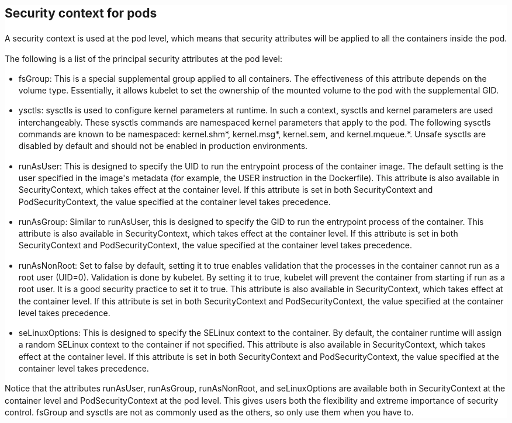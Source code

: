 ## Security context for pods

A security context is used at the pod level, which means that security attributes will be applied to all the containers inside the pod.

The following is a list of the principal security attributes at the pod level:

- fsGroup: This is a special supplemental group applied to all containers. The effectiveness of this attribute depends on the volume type. Essentially, it allows kubelet to set the ownership of the mounted volume to the pod with the supplemental GID.

- ysctls: sysctls is used to configure kernel parameters at runtime. In such a context, sysctls and kernel parameters are used interchangeably. These sysctls commands are namespaced kernel parameters that apply to the pod. The following sysctls commands are known to be namespaced: kernel.shm*, kernel.msg*, kernel.sem, and kernel.mqueue.*. Unsafe sysctls are disabled by default and should not be enabled in production environments. 

- runAsUser: This is designed to specify the UID to run the entrypoint process of the container image. The default setting is the user specified in the image's metadata (for example, the USER instruction in the Dockerfile). This attribute is also available in SecurityContext, which takes effect at the container level. If this attribute is set in both SecurityContext and PodSecurityContext, the value specified at the container level takes precedence.

- runAsGroup: Similar to runAsUser, this is designed to specify the GID to run the entrypoint process of the container. This attribute is also available in SecurityContext, which takes effect at the container level. If this attribute is set in both SecurityContext and PodSecurityContext, the value specified at the container level takes precedence.

- runAsNonRoot: Set to false by default, setting it to true enables validation that the processes in the container cannot run as a root user (UID=0). Validation is done by kubelet. By setting it to true, kubelet will prevent the container from starting if run as a root user. It is a good security practice to set it to true. This attribute is also available in SecurityContext, which takes effect at the container level. If this attribute is set in both SecurityContext and PodSecurityContext, the value specified at the container level takes precedence.

- seLinuxOptions: This is designed to specify the SELinux context to the container. By default, the container runtime will assign a random SELinux context to the container if not specified. This attribute is also available in SecurityContext, which takes effect at the container level. If this attribute is set in both SecurityContext and PodSecurityContext, the value specified at the container level takes precedence.

Notice that the attributes runAsUser, runAsGroup, runAsNonRoot, and seLinuxOptions are available both in SecurityContext at the container level and PodSecurityContext at the pod level. This gives users both the flexibility and extreme importance of security control. fsGroup and sysctls are not as commonly used as the others, so only use them when you have to. 


